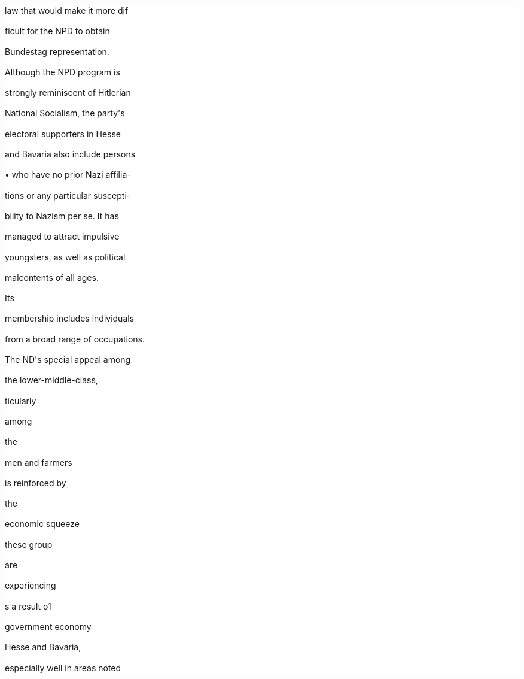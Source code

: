 law that would make it more dif

ficult for the NPD to obtain

Bundestag representation.

Although the NPD program is

strongly reminiscent of Hitlerian

National Socialism, the party's

electoral supporters in Hesse

and Bavaria also include persons

• who have no prior Nazi affilia-

tions or any particular suscepti-

bility to Nazism per se. It has

managed to attract impulsive

youngsters, as well as political

malcontents of all ages.

Its

membership includes individuals

from a broad range of occupations.

The ND's special appeal among

the lower-middle-class,

ticularly

among

the

men and farmers

is reinforced by

the

economic squeeze

these group

are

experiencing

s a result o1

government economy

Hesse and Bavaria,

especially well in areas noted
